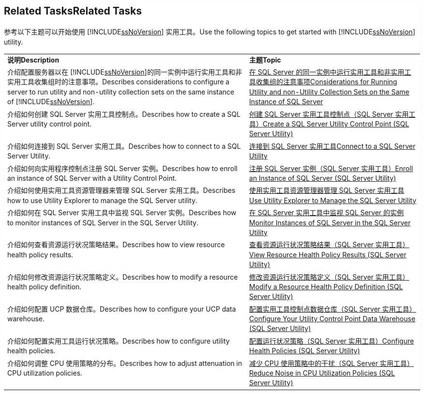 ## <a name="related-tasks"></a><span data-ttu-id="0f955-115">Related Tasks</span><span class="sxs-lookup"><span data-stu-id="0f955-115">Related Tasks</span></span>  
 <span data-ttu-id="0f955-116">参考以下主题可以开始使用 [!INCLUDE[ssNoVersion](../../includes/ssnoversion-md.md)] 实用工具。</span><span class="sxs-lookup"><span data-stu-id="0f955-116">Use the following topics to get started with [!INCLUDE[ssNoVersion](../../includes/ssnoversion-md.md)] utility.</span></span>  
  
|||  
|-|-|  
|<span data-ttu-id="0f955-117">**说明**</span><span class="sxs-lookup"><span data-stu-id="0f955-117">**Description**</span></span>|<span data-ttu-id="0f955-118">**主题**</span><span class="sxs-lookup"><span data-stu-id="0f955-118">**Topic**</span></span>|  
|<span data-ttu-id="0f955-119">介绍配置服务器以在 [!INCLUDE[ssNoVersion](../../includes/ssnoversion-md.md)]的同一实例中运行实用工具和非实用工具收集组时的注意事项。</span><span class="sxs-lookup"><span data-stu-id="0f955-119">Describes considerations to configure a server to run utility and non-utility collection sets on the same instance of [!INCLUDE[ssNoVersion](../../includes/ssnoversion-md.md)].</span></span>|[<span data-ttu-id="0f955-120">在 SQL Server 的同一实例中运行实用工具和非实用工具收集组的注意事项</span><span class="sxs-lookup"><span data-stu-id="0f955-120">Considerations for Running Utility and non-Utility Collection Sets on the Same Instance of SQL Server</span></span>](run-utility-and-non-utility-collection-sets-on-same-sql-instance.md)|  
|<span data-ttu-id="0f955-121">介绍如何创建 SQL Server 实用工具控制点。</span><span class="sxs-lookup"><span data-stu-id="0f955-121">Describes how to create a SQL Server utility control point.</span></span>|[<span data-ttu-id="0f955-122">创建 SQL Server 实用工具控制点（SQL Server 实用工具）</span><span class="sxs-lookup"><span data-stu-id="0f955-122">Create a SQL Server Utility Control Point &#40;SQL Server Utility&#41;</span></span>](create-a-sql-server-utility-control-point-sql-server-utility.md)|  
|<span data-ttu-id="0f955-123">介绍如何连接到 SQL Server 实用工具。</span><span class="sxs-lookup"><span data-stu-id="0f955-123">Describes how to connect to a SQL Server Utility.</span></span>|[<span data-ttu-id="0f955-124">连接到 SQL Server 实用工具</span><span class="sxs-lookup"><span data-stu-id="0f955-124">Connect to a SQL Server Utility</span></span>](connect-to-a-sql-server-utility.md)|  
|<span data-ttu-id="0f955-125">介绍如何向实用程序控制点注册 SQL Server 实例。</span><span class="sxs-lookup"><span data-stu-id="0f955-125">Describes how to enroll an instance of SQL Server with a Utility Control Point.</span></span>|[<span data-ttu-id="0f955-126">注册 SQL Server 实例（SQL Server 实用工具）</span><span class="sxs-lookup"><span data-stu-id="0f955-126">Enroll an Instance of SQL Server &#40;SQL Server Utility&#41;</span></span>](enroll-an-instance-of-sql-server-sql-server-utility.md)|  
|<span data-ttu-id="0f955-127">介绍如何使用实用工具资源管理器来管理 SQL Server 实用工具。</span><span class="sxs-lookup"><span data-stu-id="0f955-127">Describes how to use Utility Explorer to manage the SQL Server utility.</span></span>|[<span data-ttu-id="0f955-128">使用实用工具资源管理器管理 SQL Server 实用工具</span><span class="sxs-lookup"><span data-stu-id="0f955-128">Use Utility Explorer to Manage the SQL Server Utility</span></span>](use-utility-explorer-to-manage-the-sql-server-utility.md)|  
|<span data-ttu-id="0f955-129">介绍如何在 SQL Server 实用工具中监视 SQL Server 实例。</span><span class="sxs-lookup"><span data-stu-id="0f955-129">Describes how to monitor instances of SQL Server in the SQL Server Utility.</span></span>|[<span data-ttu-id="0f955-130">在 SQL Server 实用工具中监视 SQL Server 的实例</span><span class="sxs-lookup"><span data-stu-id="0f955-130">Monitor Instances of SQL Server in the SQL Server Utility</span></span>](monitor-instances-of-sql-server-in-the-sql-server-utility.md)|  
|<span data-ttu-id="0f955-131">介绍如何查看资源运行状况策略结果。</span><span class="sxs-lookup"><span data-stu-id="0f955-131">Describes how to view resource health policy results.</span></span>|[<span data-ttu-id="0f955-132">查看资源运行状况策略结果（SQL Server 实用工具）</span><span class="sxs-lookup"><span data-stu-id="0f955-132">View Resource Health Policy Results &#40;SQL Server Utility&#41;</span></span>](view-resource-health-policy-results-sql-server-utility.md)|  
|<span data-ttu-id="0f955-133">介绍如何修改资源运行状况策略定义。</span><span class="sxs-lookup"><span data-stu-id="0f955-133">Describes how to modify a resource health policy definition.</span></span>|[<span data-ttu-id="0f955-134">修改资源运行状况策略定义（SQL Server 实用工具）</span><span class="sxs-lookup"><span data-stu-id="0f955-134">Modify a Resource Health Policy Definition &#40;SQL Server Utility&#41;</span></span>](modify-a-resource-health-policy-definition-sql-server-utility.md)|  
|<span data-ttu-id="0f955-135">介绍如何配置 UCP 数据仓库。</span><span class="sxs-lookup"><span data-stu-id="0f955-135">Describes how to configure your UCP data warehouse.</span></span>|[<span data-ttu-id="0f955-136">配置实用工具控制点数据仓库（SQL Server 实用工具）</span><span class="sxs-lookup"><span data-stu-id="0f955-136">Configure Your Utility Control Point Data Warehouse &#40;SQL Server Utility&#41;</span></span>](configure-your-utility-control-point-data-warehouse-sql-server-utility.md)|  
|<span data-ttu-id="0f955-137">介绍如何配置实用工具运行状况策略。</span><span class="sxs-lookup"><span data-stu-id="0f955-137">Describes how to configure utility health policies.</span></span>|[<span data-ttu-id="0f955-138">配置运行状况策略（SQL Server 实用工具）</span><span class="sxs-lookup"><span data-stu-id="0f955-138">Configure Health Policies &#40;SQL Server Utility&#41;</span></span>](configure-health-policies-sql-server-utility.md)|  
|<span data-ttu-id="0f955-139">介绍如何调整 CPU 使用策略的分布。</span><span class="sxs-lookup"><span data-stu-id="0f955-139">Describes how to adjust attenuation in CPU utilization policies.</span></span>|[<span data-ttu-id="0f955-140">减少 CPU 使用策略中的干扰（SQL Server 实用工具）</span><span class="sxs-lookup"><span data-stu-id="0f955-140">Reduce Noise in CPU Utilization Policies &#40;SQL Server Utility&#41;</span></span>](reduce-noise-in-cpu-utilization-policies-sql-server-utility.md)|  